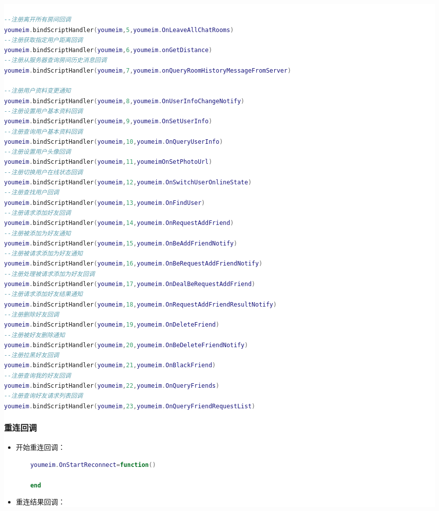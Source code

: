 ``` lua

--注册离开所有房间回调
youmeim.bindScriptHandler(youmeim,5,youmeim.OnLeaveAllChatRooms)
--注册获取指定用户距离回调
youmeim.bindScriptHandler(youmeim,6,youmeim.onGetDistance)
--注册从服务器查询房间历史消息回调
youmeim.bindScriptHandler(youmeim,7,youmeim.onQueryRoomHistoryMessageFromServer)

--注册用户资料变更通知
youmeim.bindScriptHandler(youmeim,8,youmeim.OnUserInfoChangeNotify)
--注册设置用户基本资料回调
youmeim.bindScriptHandler(youmeim,9,youmeim.OnSetUserInfo)
--注册查询用户基本资料回调
youmeim.bindScriptHandler(youmeim,10,youmeim.OnQueryUserInfo)
--注册设置用户头像回调
youmeim.bindScriptHandler(youmeim,11,youmeimOnSetPhotoUrl)
--注册切换用户在线状态回调
youmeim.bindScriptHandler(youmeim,12,youmeim.OnSwitchUserOnlineState)
--注册查找用户回调
youmeim.bindScriptHandler(youmeim,13,youmeim.OnFindUser)
--注册请求添加好友回调
youmeim.bindScriptHandler(youmeim,14,youmeim.OnRequestAddFriend)
--注册被添加为好友通知
youmeim.bindScriptHandler(youmeim,15,youmeim.OnBeAddFriendNotify)
--注册被请求添加为好友通知
youmeim.bindScriptHandler(youmeim,16,youmeim.OnBeRequestAddFriendNotify)
--注册处理被请求添加为好友回调
youmeim.bindScriptHandler(youmeim,17,youmeim.OnDealBeRequestAddFriend)
--注册请求添加好友结果通知
youmeim.bindScriptHandler(youmeim,18,youmeim.OnRequestAddFriendResultNotify)
--注册删除好友回调
youmeim.bindScriptHandler(youmeim,19,youmeim.OnDeleteFriend)
--注册被好友删除通知
youmeim.bindScriptHandler(youmeim,20,youmeim.OnBeDeleteFriendNotify)
--注册拉黑好友回调
youmeim.bindScriptHandler(youmeim,21,youmeim.OnBlackFriend)
--注册查询我的好友回调
youmeim.bindScriptHandler(youmeim,22,youmeim.OnQueryFriends)
--注册查询好友请求列表回调
youmeim.bindScriptHandler(youmeim,23,youmeim.OnQueryFriendRequestList)
 ```
 
### 重连回调 
- 开始重连回调：
  
  ``` lua
      youmeim.OnStartReconnect=function() 
      
      end  
  ```
  
- 重连结果回调：
  